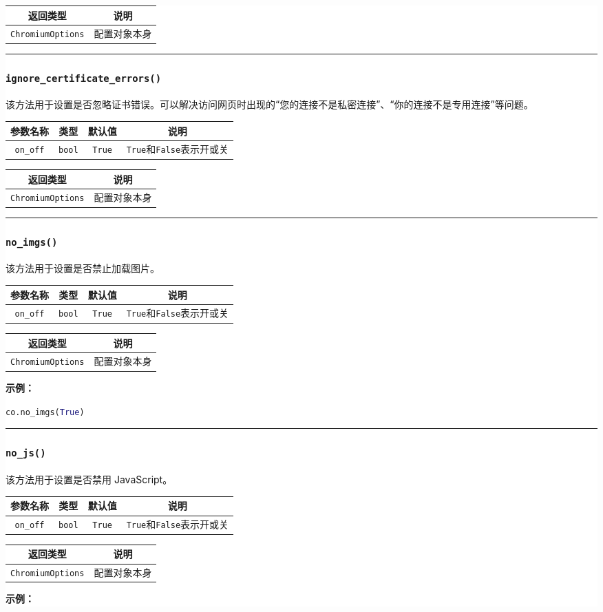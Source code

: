 | 返回类型          | 说明         |
| ----------------- | ------------ |
| `ChromiumOptions` | 配置对象本身 |

---

### `ignore_certificate_errors()`

该方法用于设置是否忽略证书错误。可以解决访问网页时出现的“您的连接不是私密连接”、“你的连接不是专用连接”等问题。

| 参数名称 |  类型  | 默认值 | 说明                      |
| :------: | :----: | :----: | ------------------------- |
| `on_off` | `bool` | `True` | `True`和`False`表示开或关 |

| 返回类型          | 说明         |
| ----------------- | ------------ |
| `ChromiumOptions` | 配置对象本身 |

---

### `no_imgs()`

该方法用于设置是否禁止加载图片。

| 参数名称 |  类型  | 默认值 | 说明                      |
| :------: | :----: | :----: | ------------------------- |
| `on_off` | `bool` | `True` | `True`和`False`表示开或关 |

| 返回类型          | 说明         |
| ----------------- | ------------ |
| `ChromiumOptions` | 配置对象本身 |

**示例：**

```python
co.no_imgs(True)
```

---

### `no_js()`

该方法用于设置是否禁用 JavaScript。

| 参数名称 |  类型  | 默认值 | 说明                      |
| :------: | :----: | :----: | ------------------------- |
| `on_off` | `bool` | `True` | `True`和`False`表示开或关 |

| 返回类型          | 说明         |
| ----------------- | ------------ |
| `ChromiumOptions` | 配置对象本身 |

**示例：**
